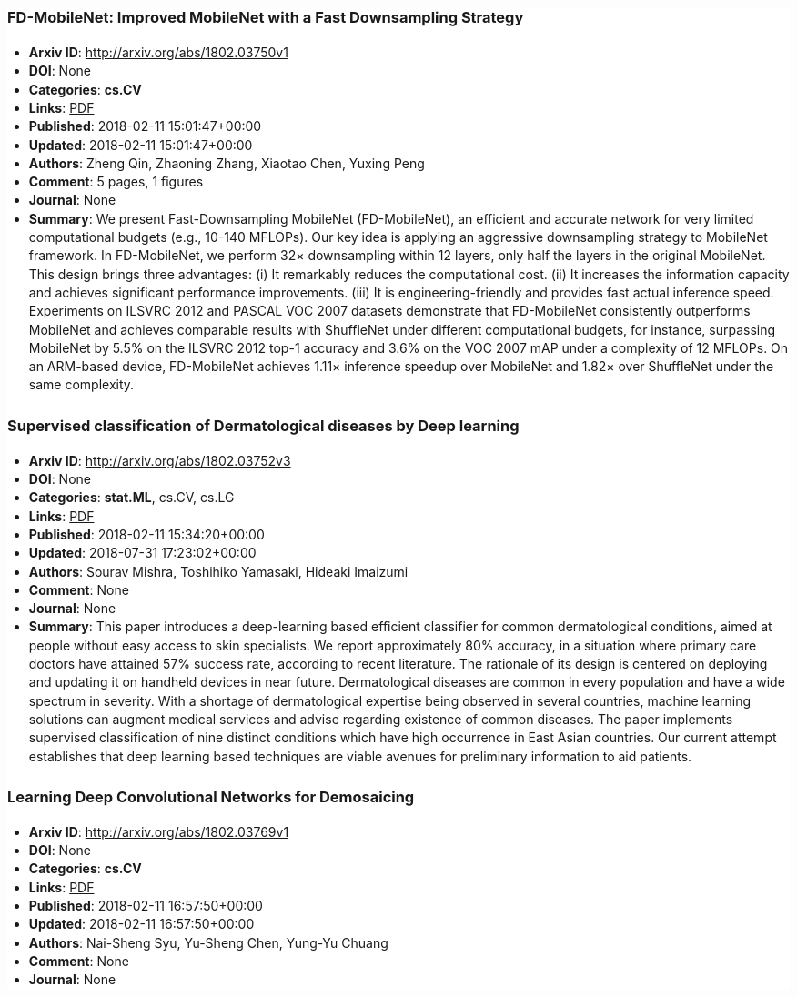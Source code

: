 

### FD-MobileNet: Improved MobileNet with a Fast Downsampling Strategy
- **Arxiv ID**: http://arxiv.org/abs/1802.03750v1
- **DOI**: None
- **Categories**: **cs.CV**
- **Links**: [PDF](http://arxiv.org/pdf/1802.03750v1)
- **Published**: 2018-02-11 15:01:47+00:00
- **Updated**: 2018-02-11 15:01:47+00:00
- **Authors**: Zheng Qin, Zhaoning Zhang, Xiaotao Chen, Yuxing Peng
- **Comment**: 5 pages, 1 figures
- **Journal**: None
- **Summary**: We present Fast-Downsampling MobileNet (FD-MobileNet), an efficient and accurate network for very limited computational budgets (e.g., 10-140 MFLOPs). Our key idea is applying an aggressive downsampling strategy to MobileNet framework. In FD-MobileNet, we perform 32$\times$ downsampling within 12 layers, only half the layers in the original MobileNet. This design brings three advantages: (i) It remarkably reduces the computational cost. (ii) It increases the information capacity and achieves significant performance improvements. (iii) It is engineering-friendly and provides fast actual inference speed. Experiments on ILSVRC 2012 and PASCAL VOC 2007 datasets demonstrate that FD-MobileNet consistently outperforms MobileNet and achieves comparable results with ShuffleNet under different computational budgets, for instance, surpassing MobileNet by 5.5% on the ILSVRC 2012 top-1 accuracy and 3.6% on the VOC 2007 mAP under a complexity of 12 MFLOPs. On an ARM-based device, FD-MobileNet achieves 1.11$\times$ inference speedup over MobileNet and 1.82$\times$ over ShuffleNet under the same complexity.



### Supervised classification of Dermatological diseases by Deep learning
- **Arxiv ID**: http://arxiv.org/abs/1802.03752v3
- **DOI**: None
- **Categories**: **stat.ML**, cs.CV, cs.LG
- **Links**: [PDF](http://arxiv.org/pdf/1802.03752v3)
- **Published**: 2018-02-11 15:34:20+00:00
- **Updated**: 2018-07-31 17:23:02+00:00
- **Authors**: Sourav Mishra, Toshihiko Yamasaki, Hideaki Imaizumi
- **Comment**: None
- **Journal**: None
- **Summary**: This paper introduces a deep-learning based efficient classifier for common dermatological conditions, aimed at people without easy access to skin specialists. We report approximately 80% accuracy, in a situation where primary care doctors have attained 57% success rate, according to recent literature. The rationale of its design is centered on deploying and updating it on handheld devices in near future. Dermatological diseases are common in every population and have a wide spectrum in severity. With a shortage of dermatological expertise being observed in several countries, machine learning solutions can augment medical services and advise regarding existence of common diseases. The paper implements supervised classification of nine distinct conditions which have high occurrence in East Asian countries. Our current attempt establishes that deep learning based techniques are viable avenues for preliminary information to aid patients.



### Learning Deep Convolutional Networks for Demosaicing
- **Arxiv ID**: http://arxiv.org/abs/1802.03769v1
- **DOI**: None
- **Categories**: **cs.CV**
- **Links**: [PDF](http://arxiv.org/pdf/1802.03769v1)
- **Published**: 2018-02-11 16:57:50+00:00
- **Updated**: 2018-02-11 16:57:50+00:00
- **Authors**: Nai-Sheng Syu, Yu-Sheng Chen, Yung-Yu Chuang
- **Comment**: None
- **Journal**: None